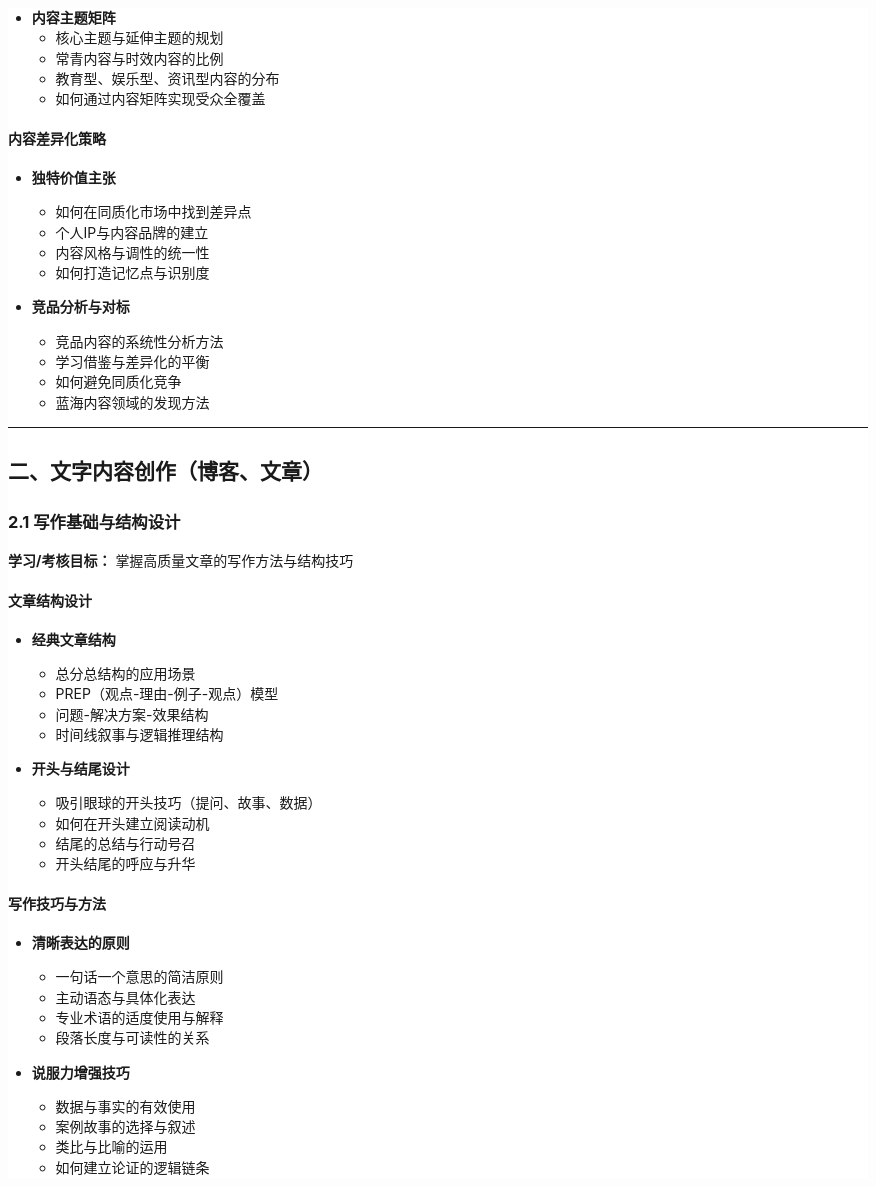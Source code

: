 - **内容主题矩阵**
  - 核心主题与延伸主题的规划
  - 常青内容与时效内容的比例
  - 教育型、娱乐型、资讯型内容的分布
  - 如何通过内容矩阵实现受众全覆盖

#### 内容差异化策略
- **独特价值主张**
  - 如何在同质化市场中找到差异点
  - 个人IP与内容品牌的建立
  - 内容风格与调性的统一性
  - 如何打造记忆点与识别度

- **竞品分析与对标**
  - 竞品内容的系统性分析方法
  - 学习借鉴与差异化的平衡
  - 如何避免同质化竞争
  - 蓝海内容领域的发现方法

---

## 二、文字内容创作（博客、文章）

### 2.1 写作基础与结构设计
**学习/考核目标：** 掌握高质量文章的写作方法与结构技巧

#### 文章结构设计
- **经典文章结构**
  - 总分总结构的应用场景
  - PREP（观点-理由-例子-观点）模型
  - 问题-解决方案-效果结构
  - 时间线叙事与逻辑推理结构

- **开头与结尾设计**
  - 吸引眼球的开头技巧（提问、故事、数据）
  - 如何在开头建立阅读动机
  - 结尾的总结与行动号召
  - 开头结尾的呼应与升华

#### 写作技巧与方法
- **清晰表达的原则**
  - 一句话一个意思的简洁原则
  - 主动语态与具体化表达
  - 专业术语的适度使用与解释
  - 段落长度与可读性的关系

- **说服力增强技巧**
  - 数据与事实的有效使用
  - 案例故事的选择与叙述
  - 类比与比喻的运用
  - 如何建立论证的逻辑链条
